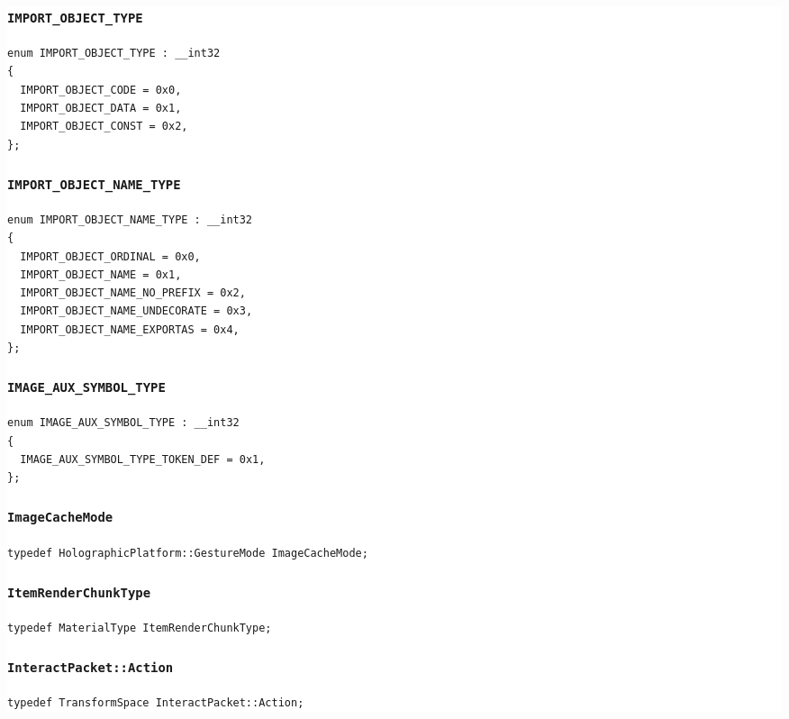 ```

```

### `IMPORT_OBJECT_TYPE`
```
enum IMPORT_OBJECT_TYPE : __int32
{
  IMPORT_OBJECT_CODE = 0x0,
  IMPORT_OBJECT_DATA = 0x1,
  IMPORT_OBJECT_CONST = 0x2,
};

```

### `IMPORT_OBJECT_NAME_TYPE`
```
enum IMPORT_OBJECT_NAME_TYPE : __int32
{
  IMPORT_OBJECT_ORDINAL = 0x0,
  IMPORT_OBJECT_NAME = 0x1,
  IMPORT_OBJECT_NAME_NO_PREFIX = 0x2,
  IMPORT_OBJECT_NAME_UNDECORATE = 0x3,
  IMPORT_OBJECT_NAME_EXPORTAS = 0x4,
};

```

### `IMAGE_AUX_SYMBOL_TYPE`
```
enum IMAGE_AUX_SYMBOL_TYPE : __int32
{
  IMAGE_AUX_SYMBOL_TYPE_TOKEN_DEF = 0x1,
};

```

### `ImageCacheMode`
```
typedef HolographicPlatform::GestureMode ImageCacheMode;

```

### `ItemRenderChunkType`
```
typedef MaterialType ItemRenderChunkType;

```

### `InteractPacket::Action`
```
typedef TransformSpace InteractPacket::Action;

```
